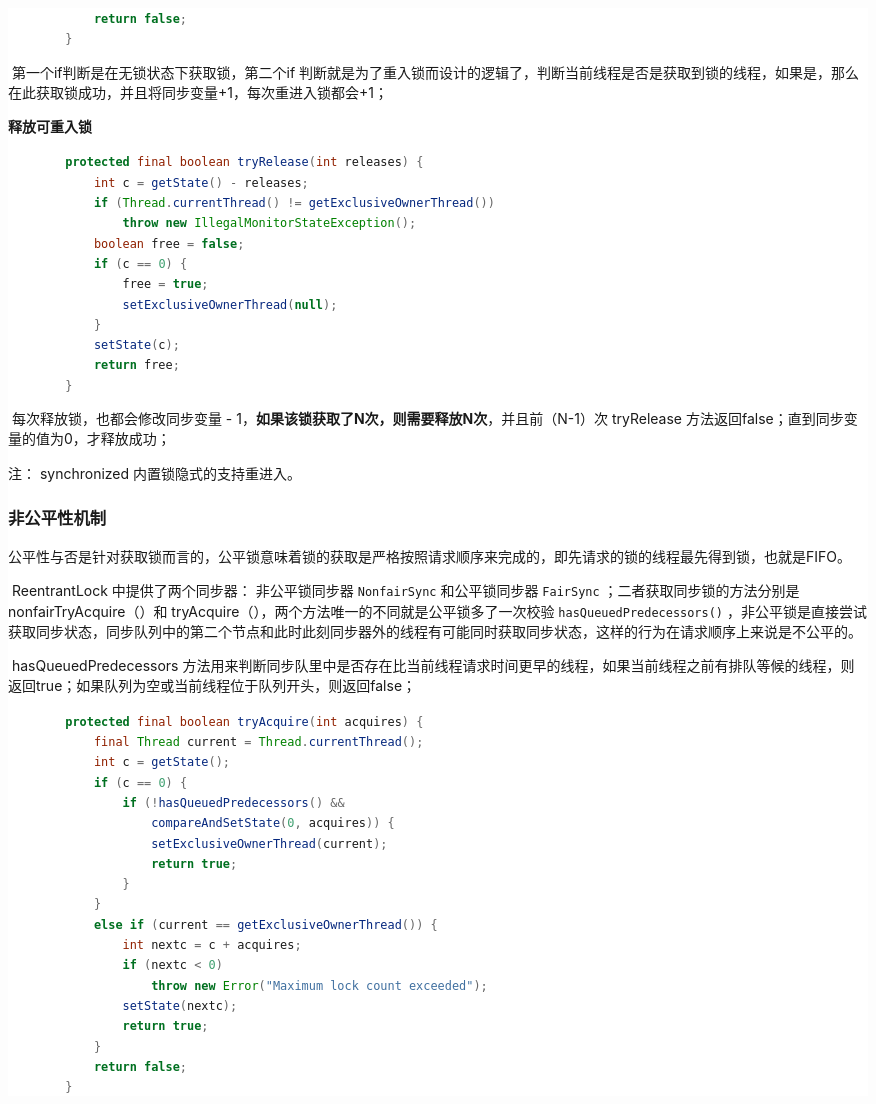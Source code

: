 ```java
            return false;
        }
```

​	第一个if判断是在无锁状态下获取锁，第二个if 判断就是为了重入锁而设计的逻辑了，判断当前线程是否是获取到锁的线程，如果是，那么在此获取锁成功，并且将同步变量+1，每次重进入锁都会+1；

**释放可重入锁**

```java
        protected final boolean tryRelease(int releases) {
            int c = getState() - releases;
            if (Thread.currentThread() != getExclusiveOwnerThread())
                throw new IllegalMonitorStateException();
            boolean free = false;
            if (c == 0) {
                free = true;
                setExclusiveOwnerThread(null);
            }
            setState(c);
            return free;
        }
```

​	每次释放锁，也都会修改同步变量 - 1，**如果该锁获取了N次，则需要释放N次**，并且前（N-1）次 tryRelease 方法返回false；直到同步变量的值为0，才释放成功；

注：	synchronized 内置锁隐式的支持重进入。



### 非公平性机制

​	公平性与否是针对获取锁而言的，公平锁意味着锁的获取是严格按照请求顺序来完成的，即先请求的锁的线程最先得到锁，也就是FIFO。

​	ReentrantLock 中提供了两个同步器： 非公平锁同步器 `NonfairSync` 和公平锁同步器 `FairSync`  ；二者获取同步锁的方法分别是 nonfairTryAcquire（）和 tryAcquire（），两个方法唯一的不同就是公平锁多了一次校验 `hasQueuedPredecessors()` ，非公平锁是直接尝试获取同步状态，同步队列中的第二个节点和此时此刻同步器外的线程有可能同时获取同步状态，这样的行为在请求顺序上来说是不公平的。

​	hasQueuedPredecessors 方法用来判断同步队里中是否存在比当前线程请求时间更早的线程，如果当前线程之前有排队等候的线程，则返回true；如果队列为空或当前线程位于队列开头，则返回false；

```java
		protected final boolean tryAcquire(int acquires) {
            final Thread current = Thread.currentThread();
            int c = getState();
            if (c == 0) {
                if (!hasQueuedPredecessors() &&
                    compareAndSetState(0, acquires)) {
                    setExclusiveOwnerThread(current);
                    return true;
                }
            }
            else if (current == getExclusiveOwnerThread()) {
                int nextc = c + acquires;
                if (nextc < 0)
                    throw new Error("Maximum lock count exceeded");
                setState(nextc);
                return true;
            }
            return false;
        }
```
